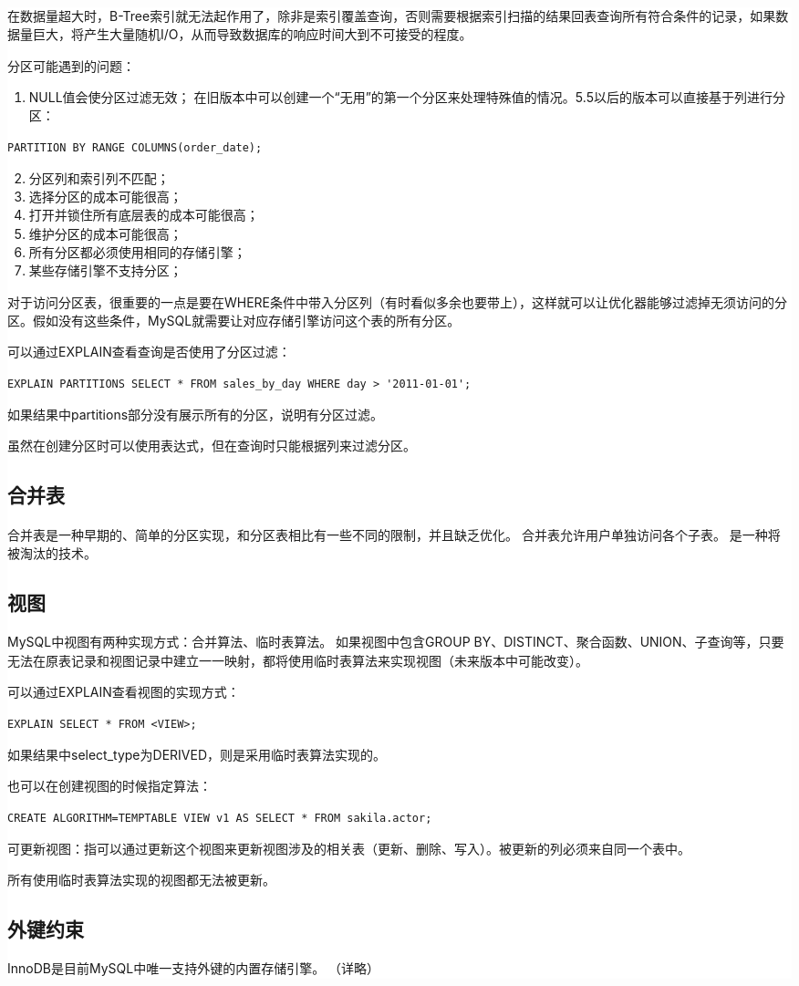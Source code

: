 在数据量超大时，B-Tree索引就无法起作用了，除非是索引覆盖查询，否则需要根据索引扫描的结果回表查询所有符合条件的记录，如果数据量巨大，将产生大量随机I/O，从而导致数据库的响应时间大到不可接受的程度。

分区可能遇到的问题：
1. NULL值会使分区过滤无效；
在旧版本中可以创建一个“无用”的第一个分区来处理特殊值的情况。5.5以后的版本可以直接基于列进行分区：
```
PARTITION BY RANGE COLUMNS(order_date);
```
2. 分区列和索引列不匹配；
3. 选择分区的成本可能很高；
4. 打开并锁住所有底层表的成本可能很高；
5. 维护分区的成本可能很高；
6. 所有分区都必须使用相同的存储引擎；
7. 某些存储引擎不支持分区；

对于访问分区表，很重要的一点是要在WHERE条件中带入分区列（有时看似多余也要带上），这样就可以让优化器能够过滤掉无须访问的分区。假如没有这些条件，MySQL就需要让对应存储引擎访问这个表的所有分区。

可以通过EXPLAIN查看查询是否使用了分区过滤：
```
EXPLAIN PARTITIONS SELECT * FROM sales_by_day WHERE day > '2011-01-01';
```
如果结果中partitions部分没有展示所有的分区，说明有分区过滤。

虽然在创建分区时可以使用表达式，但在查询时只能根据列来过滤分区。

## 合并表
合并表是一种早期的、简单的分区实现，和分区表相比有一些不同的限制，并且缺乏优化。
合并表允许用户单独访问各个子表。
是一种将被淘汰的技术。

## 视图
MySQL中视图有两种实现方式：合并算法、临时表算法。
如果视图中包含GROUP BY、DISTINCT、聚合函数、UNION、子查询等，只要无法在原表记录和视图记录中建立一一映射，都将使用临时表算法来实现视图（未来版本中可能改变）。

可以通过EXPLAIN查看视图的实现方式：
```
EXPLAIN SELECT * FROM <VIEW>;
```
如果结果中select_type为DERIVED，则是采用临时表算法实现的。

也可以在创建视图的时候指定算法：
```
CREATE ALGORITHM=TEMPTABLE VIEW v1 AS SELECT * FROM sakila.actor;
```

可更新视图：指可以通过更新这个视图来更新视图涉及的相关表（更新、删除、写入）。被更新的列必须来自同一个表中。

所有使用临时表算法实现的视图都无法被更新。

## 外键约束
InnoDB是目前MySQL中唯一支持外键的内置存储引擎。
（详略）

